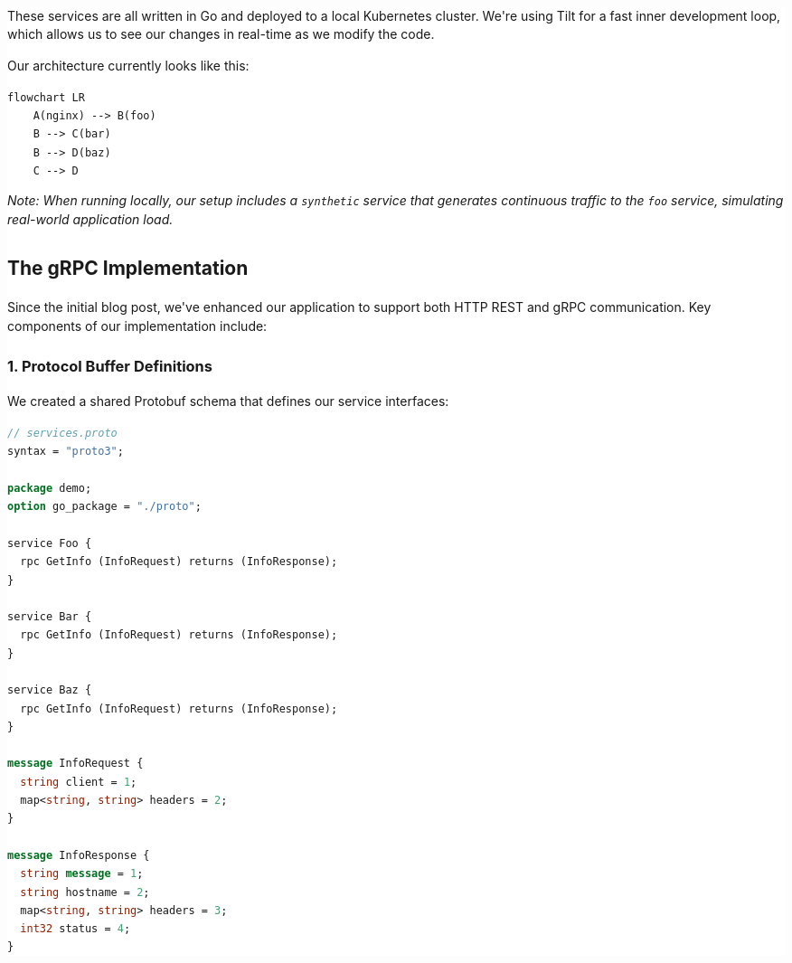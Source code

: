 These services are all written in Go and deployed to a local Kubernetes cluster. We're using Tilt for a fast inner development loop, which allows us to see our changes in real-time as we modify the code.

Our architecture currently looks like this:

```mermaid
flowchart LR
    A(nginx) --> B(foo)
    B --> C(bar)
    B --> D(baz)
    C --> D
```

_Note: When running locally, our setup includes a `synthetic` service that generates continuous traffic to the `foo` service, simulating real-world application load._

## The gRPC Implementation

Since the initial blog post, we've enhanced our application to support both HTTP REST and gRPC communication. Key components of our implementation include:

### 1. Protocol Buffer Definitions

We created a shared Protobuf schema that defines our service interfaces:

```protobuf
// services.proto
syntax = "proto3";

package demo;
option go_package = "./proto";

service Foo {
  rpc GetInfo (InfoRequest) returns (InfoResponse);
}

service Bar {
  rpc GetInfo (InfoRequest) returns (InfoResponse);
}

service Baz {
  rpc GetInfo (InfoRequest) returns (InfoResponse);
}

message InfoRequest {
  string client = 1;
  map<string, string> headers = 2;
}

message InfoResponse {
  string message = 1;
  string hostname = 2;
  map<string, string> headers = 3;
  int32 status = 4;
}
```
